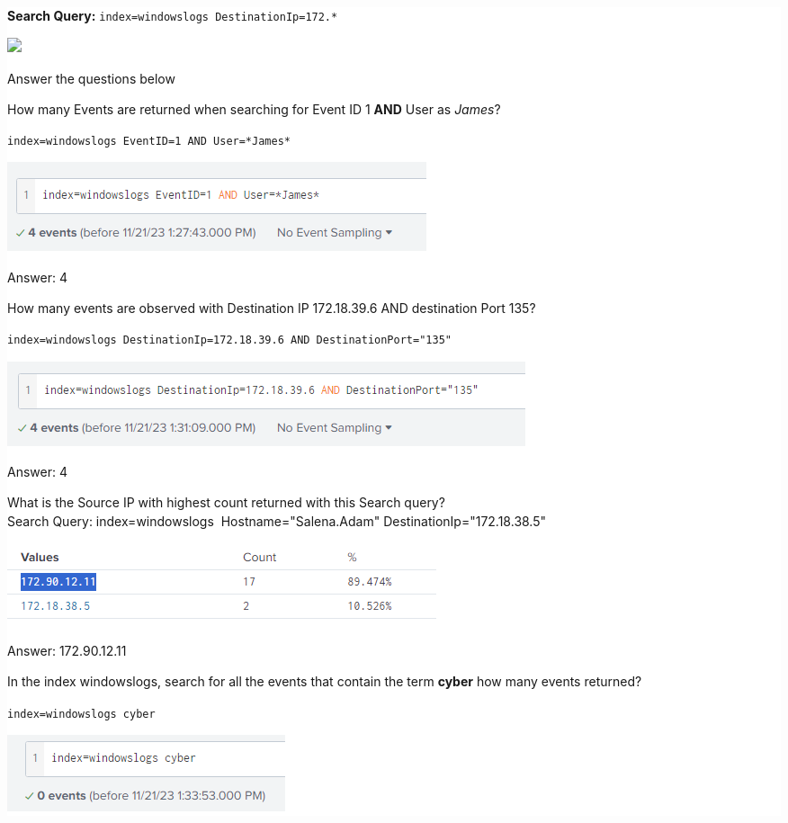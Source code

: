 **Search Query:** `index=windowslogs DestinationIp=172.*`  

![](https://tryhackme-images.s3.amazonaws.com/user-uploads/5e8dd9a4a45e18443162feab/room-content/5530cae0739755e6a682641f5057b1a5.png)  

Answer the questions below

How many Events are returned when searching for Event ID 1 **AND** User as *James*?

``` SPL
index=windowslogs EventID=1 AND User=*James*
```

![](../screenshots/Splunk%20Exploring%20SPL/Splunk_Exploring_SPL_007.png)

Answer: 4

How many events are observed with Destination IP 172.18.39.6 AND destination Port 135?  

```SPL
index=windowslogs DestinationIp=172.18.39.6 AND DestinationPort="135"
```

![](../screenshots/Splunk%20Exploring%20SPL/Splunk_Exploring_SPL_008.png)

Answer: 4

What is the Source IP with highest count returned with this Search query?  
Search Query: index=windowslogs  Hostname="Salena.Adam" DestinationIp="172.18.38.5"  

![](../screenshots/Splunk%20Exploring%20SPL/Splunk_Exploring_SPL_009.png)

Answer: 172.90.12.11

In the index windowslogs, search for all the events that contain the term **cyber** how many events returned?

```SPL
index=windowslogs cyber
```

![](../screenshots/Splunk%20Exploring%20SPL/Splunk_Exploring_SPL_010.png)
